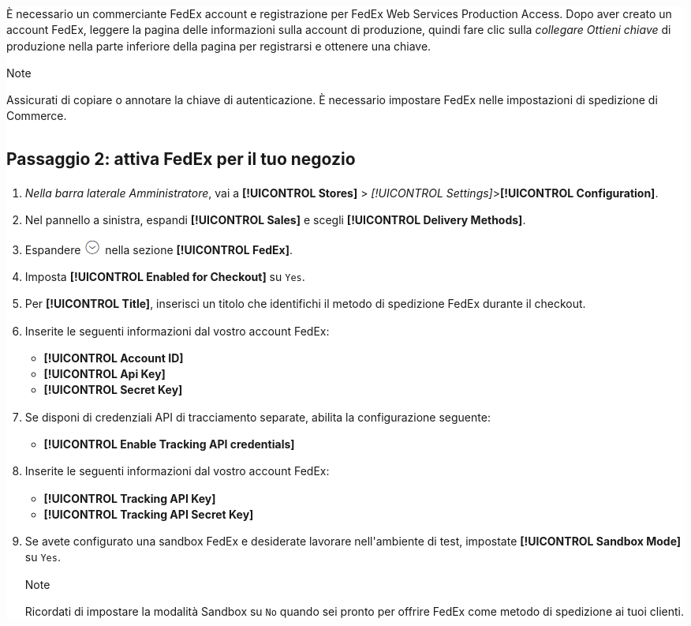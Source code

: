 È necessario un commerciante FedEx account e registrazione per FedEx Web Services Production Access. Dopo aver creato un account FedEx, leggere la pagina delle informazioni sulla account di produzione, quindi fare clic sulla _collegare Ottieni chiave_ di produzione nella parte inferiore della pagina per registrarsi e ottenere una chiave.

>[!NOTE]
>
>Assicurati di copiare o annotare la chiave di autenticazione. È necessario impostare FedEx nelle impostazioni di spedizione di Commerce.

## Passaggio 2: attiva FedEx per il tuo negozio

1. _Nella barra laterale Amministratore_, vai a **[!UICONTROL Stores]** > _[!UICONTROL Settings]_>**[!UICONTROL Configuration]**.

1. Nel pannello a sinistra, espandi **[!UICONTROL Sales]** e scegli **[!UICONTROL Delivery Methods]**.

1. Espandere ![Il selettore di espansione](../assets/icon-display-expand.png) nella sezione **[!UICONTROL FedEx]**.

1. Imposta **[!UICONTROL Enabled for Checkout]** su `Yes`.

1. Per **[!UICONTROL Title]**, inserisci un titolo che identifichi il metodo di spedizione FedEx durante il checkout.

1. Inserite le seguenti informazioni dal vostro account FedEx:

   - **[!UICONTROL Account ID]**
   - **[!UICONTROL Api Key]**
   - **[!UICONTROL Secret Key]**

1. Se disponi di credenziali API di tracciamento separate, abilita la configurazione seguente:

   - **[!UICONTROL Enable Tracking API credentials]**

1. Inserite le seguenti informazioni dal vostro account FedEx:

   - **[!UICONTROL Tracking API Key]**
   - **[!UICONTROL Tracking API Secret Key]**

1. Se avete configurato una sandbox FedEx e desiderate lavorare nell&#39;ambiente di test, impostate **[!UICONTROL Sandbox Mode]** su `Yes`.

   >[!NOTE]
   >
   >Ricordati di impostare la modalità Sandbox su `No` quando sei pronto per offrire FedEx come metodo di spedizione ai tuoi clienti.
